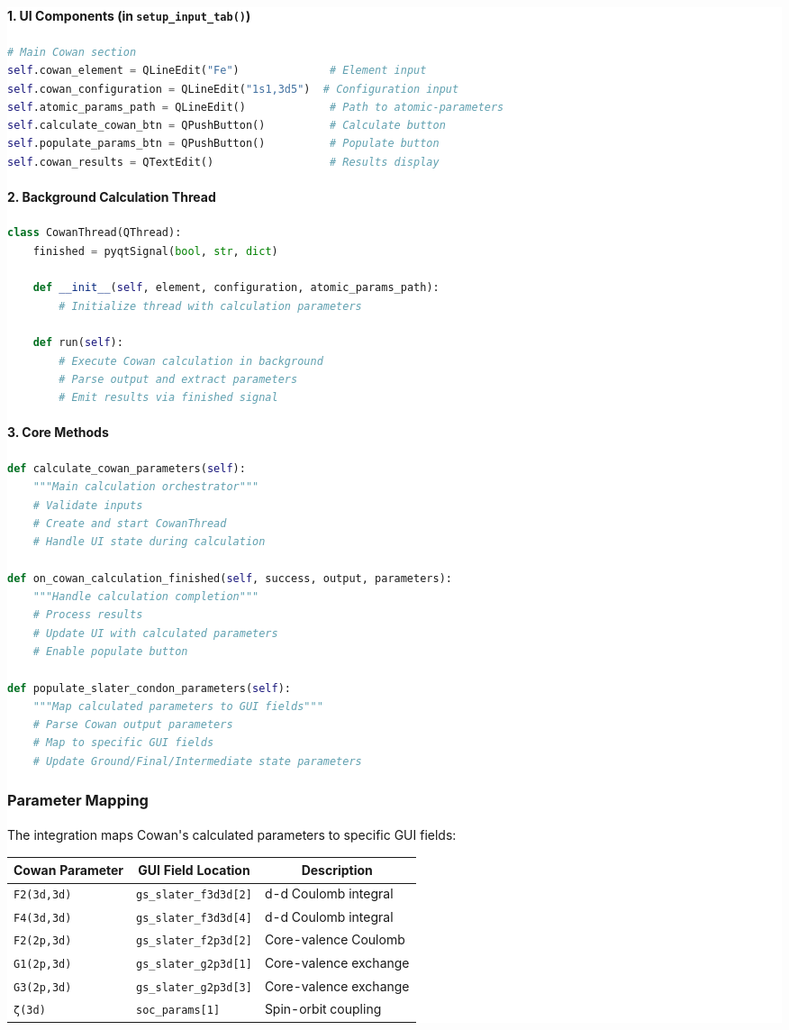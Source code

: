 #### 1. UI Components (in `setup_input_tab()`)

```python
# Main Cowan section
self.cowan_element = QLineEdit("Fe")              # Element input
self.cowan_configuration = QLineEdit("1s1,3d5")  # Configuration input  
self.atomic_params_path = QLineEdit()             # Path to atomic-parameters
self.calculate_cowan_btn = QPushButton()          # Calculate button
self.populate_params_btn = QPushButton()          # Populate button
self.cowan_results = QTextEdit()                  # Results display
```

#### 2. Background Calculation Thread

```python
class CowanThread(QThread):
    finished = pyqtSignal(bool, str, dict)
    
    def __init__(self, element, configuration, atomic_params_path):
        # Initialize thread with calculation parameters
        
    def run(self):
        # Execute Cowan calculation in background
        # Parse output and extract parameters
        # Emit results via finished signal
```

#### 3. Core Methods

```python
def calculate_cowan_parameters(self):
    """Main calculation orchestrator"""
    # Validate inputs
    # Create and start CowanThread
    # Handle UI state during calculation

def on_cowan_calculation_finished(self, success, output, parameters):
    """Handle calculation completion"""
    # Process results
    # Update UI with calculated parameters
    # Enable populate button

def populate_slater_condon_parameters(self):
    """Map calculated parameters to GUI fields"""
    # Parse Cowan output parameters
    # Map to specific GUI fields
    # Update Ground/Final/Intermediate state parameters
```

### Parameter Mapping

The integration maps Cowan's calculated parameters to specific GUI fields:

| Cowan Parameter | GUI Field Location | Description |
|----------------|-------------------|-------------|
| `F2(3d,3d)` | `gs_slater_f3d3d[2]` | d-d Coulomb integral |
| `F4(3d,3d)` | `gs_slater_f3d3d[4]` | d-d Coulomb integral |
| `F2(2p,3d)` | `gs_slater_f2p3d[2]` | Core-valence Coulomb |
| `G1(2p,3d)` | `gs_slater_g2p3d[1]` | Core-valence exchange |
| `G3(2p,3d)` | `gs_slater_g2p3d[3]` | Core-valence exchange |
| `ζ(3d)` | `soc_params[1]` | Spin-orbit coupling |
